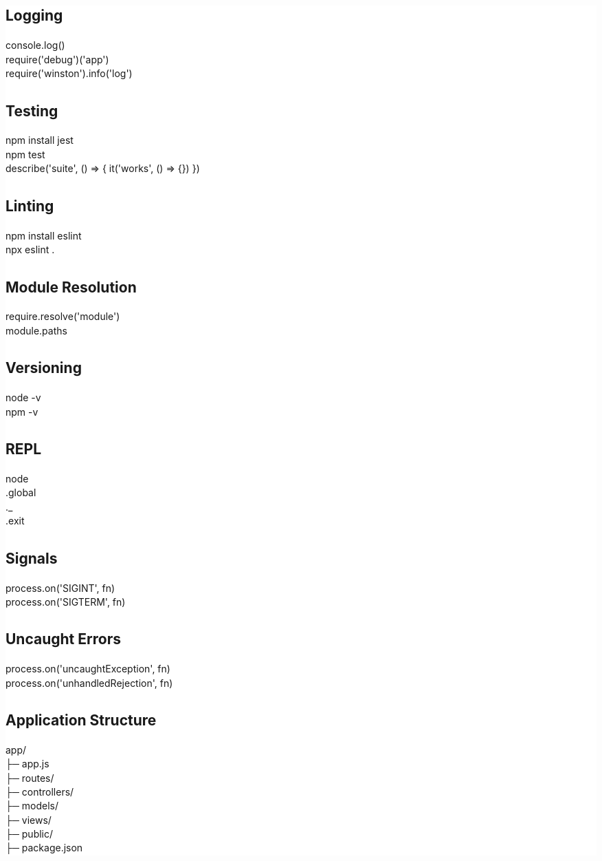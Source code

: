 ## Logging
console.log()  
require('debug')('app')  
require('winston').info('log')  

## Testing
npm install jest  
npm test  
describe('suite', () => { it('works', () => {}) })  

## Linting
npm install eslint  
npx eslint .  

## Module Resolution
require.resolve('module')  
module.paths  

## Versioning
node -v  
npm -v  

## REPL
node  
.global  
._  
.exit  

## Signals
process.on('SIGINT', fn)  
process.on('SIGTERM', fn)  

## Uncaught Errors
process.on('uncaughtException', fn)  
process.on('unhandledRejection', fn)  

## Application Structure
app/  
├─ app.js  
├─ routes/  
├─ controllers/  
├─ models/  
├─ views/  
├─ public/  
├─ package.json  
